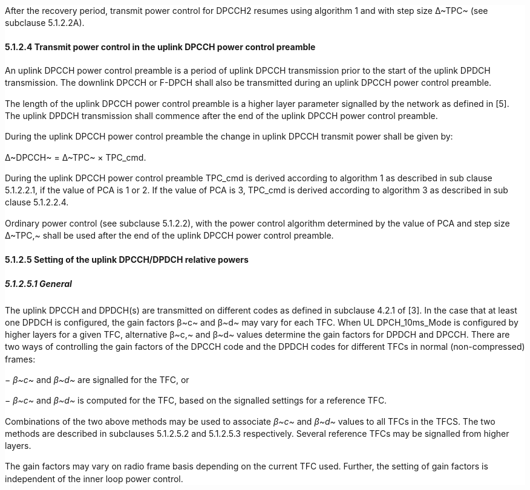 After the recovery period, transmit power control for DPCCH2 resumes
using algorithm 1 and with step size ∆~TPC~ (see subclause 5.1.2.2A).

#### 5.1.2.4 Transmit power control in the uplink DPCCH power control preamble

An uplink DPCCH power control preamble is a period of uplink DPCCH
transmission prior to the start of the uplink DPDCH transmission. The
downlink DPCCH or F-DPCH shall also be transmitted during an uplink
DPCCH power control preamble.

The length of the uplink DPCCH power control preamble is a higher layer
parameter signalled by the network as defined in \[5\]. The uplink DPDCH
transmission shall commence after the end of the uplink DPCCH power
control preamble.

During the uplink DPCCH power control preamble the change in uplink
DPCCH transmit power shall be given by:

∆~DPCCH~ = ∆~TPC~ × TPC\_cmd.

During the uplink DPCCH power control preamble TPC\_cmd is derived
according to algorithm 1 as described in sub clause 5.1.2.2.1, if the
value of PCA is 1 or 2. If the value of PCA is 3, TPC\_cmd is derived
according to algorithm 3 as described in sub clause 5.1.2.2.4.

Ordinary power control (see subclause 5.1.2.2), with the power control
algorithm determined by the value of PCA and step size ∆~TPC,~ shall be
used after the end of the uplink DPCCH power control preamble.

#### 5.1.2.5 Setting of the uplink DPCCH/DPDCH relative powers

##### 5.1.2.5.1 General

The uplink DPCCH and DPDCH(s) are transmitted on different codes as
defined in subclause 4.2.1 of \[3\]. In the case that at least one DPDCH
is configured, the gain factors β~c~ and β~d~ may vary for each TFC.
When UL DPCH\_10ms\_Mode is configured by higher layers for a given TFC,
alternative β~c,~ and β~d~ values determine the gain factors for DPDCH
and DPCCH. There are two ways of controlling the gain factors of the
DPCCH code and the DPDCH codes for different TFCs in normal
(non-compressed) frames:

− *β~c~* and *β~d~* are signalled for the TFC, or

− *β~c~* and *β~d~* is computed for the TFC, based on the signalled
settings for a reference TFC.

Combinations of the two above methods may be used to associate *β~c~*
and *β~d~* values to all TFCs in the TFCS. The two methods are described
in subclauses 5.1.2.5.2 and 5.1.2.5.3 respectively. Several reference
TFCs may be signalled from higher layers.

The gain factors may vary on radio frame basis depending on the current
TFC used. Further, the setting of gain factors is independent of the
inner loop power control.
